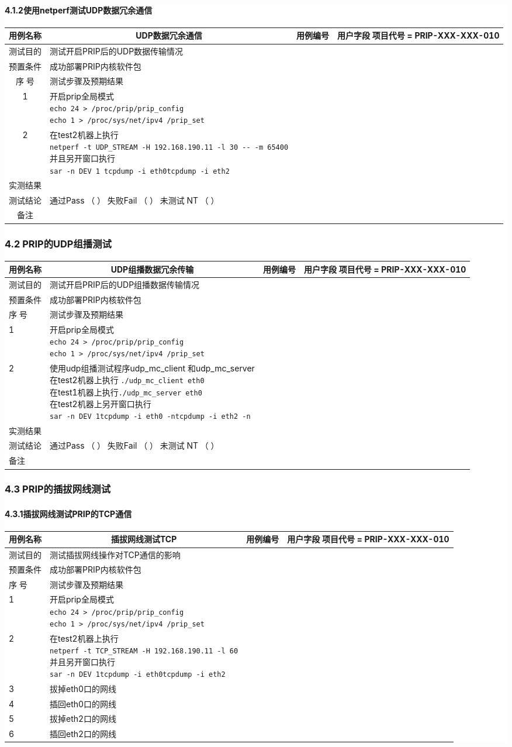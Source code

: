 

 

#### 4.1.2使用netperf测试UDP数据冗余通信

| 用例名称 | UDP数据冗余通信                                              | 用例编号 | 用户字段 项目代号 = PRIP-XXX-XXX-010 |
| :------: | ------------------------------------------------------------ | -------- | ------------------------------------ |
| 测试目的 | 测试开启PRIP后的UDP数据传输情况                              |          |                                      |
| 预置条件 | 成功部署PRIP内核软件包                                       |          |                                      |
|  序 号   | 测试步骤及预期结果                                           |          |                                      |
|    1     | 开启prip全局模式  <br />      `echo 24 > /proc/prip/prip_config`  <br />      `echo 1 > /proc/sys/net/ipv4 /prip_set` |          |                                      |
|    2     | 在test2机器上执行  <br />     `netperf -t UDP_STREAM -H 192.168.190.11 -l 30 -- -m 65400`  <br />并且另开窗口执行  <br />     `sar -n DEV 1 tcpdump -i eth0tcpdump -i eth2` |          |                                      |
| 实测结果 |                                                              |          |                                      |
| 测试结论 | 通过Pass （ ） 失败Fail （ ） 未测试 NT （ ）                |          |                                      |
|   备注   |                                                              |          |                                      |

 

 

### 4.2 PRIP的UDP组播测试

| 用例名称 | UDP组播数据冗余传输                                          | 用例编号 | 用户字段 项目代号 = PRIP-XXX-XXX-010 |
| -------- | ------------------------------------------------------------ | -------- | ------------------------------------ |
| 测试目的 | 测试开启PRIP后的UDP组播数据传输情况                          |          |                                      |
| 预置条件 | 成功部署PRIP内核软件包                                       |          |                                      |
| 序 号    | 测试步骤及预期结果                                           |          |                                      |
| 1        | 开启prip全局模式  <br />      `echo 24 > /proc/prip/prip_config`  <br />      `echo 1 > /proc/sys/net/ipv4 /prip_set` |          |                                      |
| 2        | 使用udp组播测试程序udp_mc_client 和udp_mc_server  <br />在test2机器上执行  `./udp_mc_client eth0 ` <br />在test1机器上执行`./udp_mc_server eth0`  <br />在test2机器上另开窗口执行  <br />`sar -n DEV 1tcpdump -i eth0 -ntcpdump -i eth2 -n` |          |                                      |
| 实测结果 |                                                              |          |                                      |
| 测试结论 | 通过Pass （ ） 失败Fail （ ） 未测试 NT （ ）                |          |                                      |
| 备注     |                                                              |          |                                      |



### 4.3 PRIP的插拔网线测试

#### 4.3.1插拔网线测试PRIP的TCP通信

| 用例名称 | 插拔网线测试TCP                                              | 用例编号 | 用户字段 项目代号 = PRIP-XXX-XXX-010 |
| -------- | ------------------------------------------------------------ | -------- | ------------------------------------ |
| 测试目的 | 测试插拔网线操作对TCP通信的影响                              |          |                                      |
| 预置条件 | 成功部署PRIP内核软件包                                       |          |                                      |
| 序 号    | 测试步骤及预期结果                                           |          |                                      |
| 1        | 开启prip全局模式  <br />      `echo 24 > /proc/prip/prip_config`  <br />      `echo 1 > /proc/sys/net/ipv4 /prip_set` |          |                                      |
| 2        | 在test2机器上执行  <br />      `netperf -t TCP_STREAM -H 192.168.190.11 -l 60`  <br />并且另开窗口执行  <br />      `sar -n DEV 1tcpdump -i eth0tcpdump -i eth2` |          |                                      |
| 3        | 拔掉eth0口的网线                                             |          |                                      |
| 4        | 插回eth0口的网线                                             |          |                                      |
| 5        | 拔掉eth2口的网线                                             |          |                                      |
| 6        | 插回eth2口的网线                                             |          |                                      |
